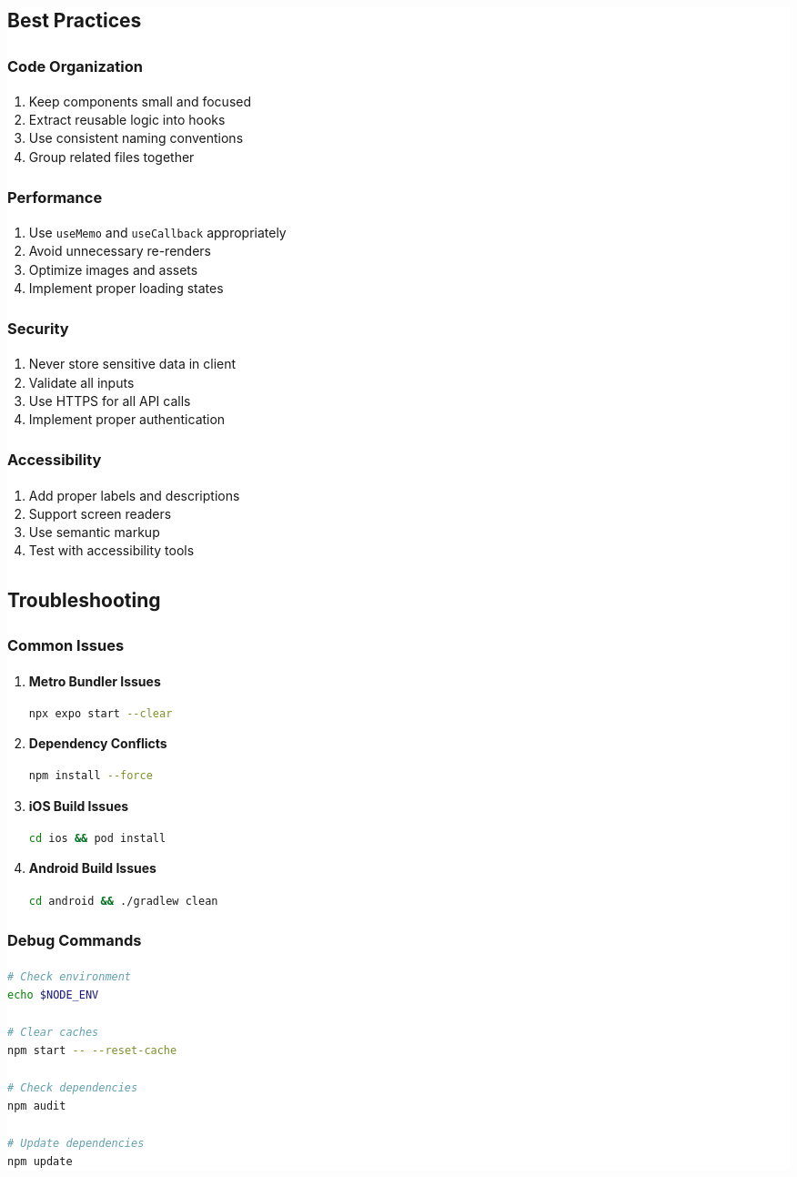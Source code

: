 ## Best Practices

### Code Organization
1. Keep components small and focused
2. Extract reusable logic into hooks
3. Use consistent naming conventions
4. Group related files together

### Performance
1. Use `useMemo` and `useCallback` appropriately
2. Avoid unnecessary re-renders
3. Optimize images and assets
4. Implement proper loading states

### Security
1. Never store sensitive data in client
2. Validate all inputs
3. Use HTTPS for all API calls
4. Implement proper authentication

### Accessibility
1. Add proper labels and descriptions
2. Support screen readers
3. Use semantic markup
4. Test with accessibility tools

## Troubleshooting

### Common Issues

1. **Metro Bundler Issues**
   ```bash
   npx expo start --clear
   ```

2. **Dependency Conflicts**
   ```bash
   npm install --force
   ```

3. **iOS Build Issues**
   ```bash
   cd ios && pod install
   ```

4. **Android Build Issues**
   ```bash
   cd android && ./gradlew clean
   ```

### Debug Commands
```bash
# Check environment
echo $NODE_ENV

# Clear caches
npm start -- --reset-cache

# Check dependencies
npm audit

# Update dependencies
npm update
```
